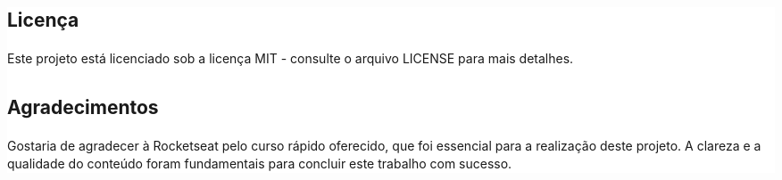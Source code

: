 
## Licença

Este projeto está licenciado sob a licença MIT - consulte o arquivo LICENSE para mais detalhes.

## Agradecimentos

Gostaria de agradecer à Rocketseat pelo curso rápido oferecido, que foi essencial para a realização deste projeto. A clareza e a qualidade do conteúdo foram fundamentais para concluir este trabalho com sucesso.
